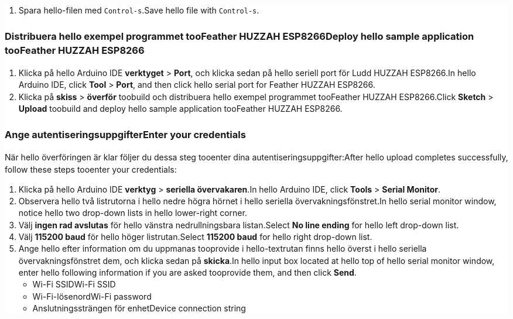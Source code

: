 1. <span data-ttu-id="d1fc0-208">Spara hello-filen med `Control-s`.</span><span class="sxs-lookup"><span data-stu-id="d1fc0-208">Save hello file with `Control-s`.</span></span>

### <a name="deploy-hello-sample-application-toofeather-huzzah-esp8266"></a><span data-ttu-id="d1fc0-209">Distribuera hello exempel programmet tooFeather HUZZAH ESP8266</span><span class="sxs-lookup"><span data-stu-id="d1fc0-209">Deploy hello sample application tooFeather HUZZAH ESP8266</span></span>

1. <span data-ttu-id="d1fc0-210">Klicka på hello Arduino IDE **verktyget** > **Port**, och klicka sedan på hello seriell port för Ludd HUZZAH ESP8266.</span><span class="sxs-lookup"><span data-stu-id="d1fc0-210">In hello Arduino IDE, click **Tool** > **Port**, and then click hello serial port for Feather HUZZAH ESP8266.</span></span>
1. <span data-ttu-id="d1fc0-211">Klicka på **skiss** > **överför** toobuild och distribuera hello exempel programmet tooFeather HUZZAH ESP8266.</span><span class="sxs-lookup"><span data-stu-id="d1fc0-211">Click **Sketch** > **Upload** toobuild and deploy hello sample application tooFeather HUZZAH ESP8266.</span></span>

### <a name="enter-your-credentials"></a><span data-ttu-id="d1fc0-212">Ange autentiseringsuppgifter</span><span class="sxs-lookup"><span data-stu-id="d1fc0-212">Enter your credentials</span></span>

<span data-ttu-id="d1fc0-213">När hello överföringen är klar följer du dessa steg tooenter dina autentiseringsuppgifter:</span><span class="sxs-lookup"><span data-stu-id="d1fc0-213">After hello upload completes successfully, follow these steps tooenter your credentials:</span></span>

1. <span data-ttu-id="d1fc0-214">Klicka på hello Arduino IDE **verktyg** > **seriella övervakaren**.</span><span class="sxs-lookup"><span data-stu-id="d1fc0-214">In hello Arduino IDE, click **Tools** > **Serial Monitor**.</span></span>
1. <span data-ttu-id="d1fc0-215">Observera hello två listrutorna i hello nedre högra hörnet i hello seriella övervakningsfönstret.</span><span class="sxs-lookup"><span data-stu-id="d1fc0-215">In hello serial monitor window, notice hello two drop-down lists in hello lower-right corner.</span></span>
1. <span data-ttu-id="d1fc0-216">Välj **ingen rad avslutas** för hello vänstra nedrullningsbara listan.</span><span class="sxs-lookup"><span data-stu-id="d1fc0-216">Select **No line ending** for hello left drop-down list.</span></span>
1. <span data-ttu-id="d1fc0-217">Välj **115200 baud** för hello höger listrutan.</span><span class="sxs-lookup"><span data-stu-id="d1fc0-217">Select **115200 baud** for hello right drop-down list.</span></span>
1. <span data-ttu-id="d1fc0-218">Ange hello efter information om du uppmanas tooprovide i hello-textrutan finns hello överst i hello seriella övervakningsfönstret dem, och klicka sedan på **skicka**.</span><span class="sxs-lookup"><span data-stu-id="d1fc0-218">In hello input box located at hello top of hello serial monitor window, enter hello following information if you are asked tooprovide them, and then click **Send**.</span></span>
   * <span data-ttu-id="d1fc0-219">Wi-Fi SSID</span><span class="sxs-lookup"><span data-stu-id="d1fc0-219">Wi-Fi SSID</span></span>
   * <span data-ttu-id="d1fc0-220">Wi-Fi-lösenord</span><span class="sxs-lookup"><span data-stu-id="d1fc0-220">Wi-Fi password</span></span>
   * <span data-ttu-id="d1fc0-221">Anslutningssträngen för enhet</span><span class="sxs-lookup"><span data-stu-id="d1fc0-221">Device connection string</span></span>

